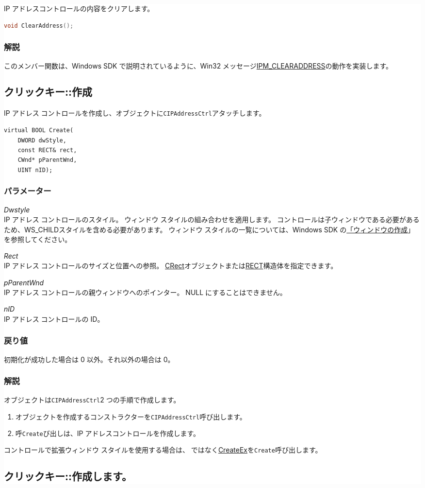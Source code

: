 IP アドレスコントロールの内容をクリアします。

```cpp
void ClearAddress();
```

### <a name="remarks"></a>解説

このメンバー関数は、Windows SDK で説明されているように、Win32 メッセージ[IPM_CLEARADDRESS](/windows/win32/Controls/ipm-clearaddress)の動作を実装します。

## <a name="cipaddressctrlcreate"></a><a name="create"></a>クリックキー::作成

IP アドレス コントロールを作成し、オブジェクトに`CIPAddressCtrl`アタッチします。

```
virtual BOOL Create(
    DWORD dwStyle,
    const RECT& rect,
    CWnd* pParentWnd,
    UINT nID);
```

### <a name="parameters"></a>パラメーター

*Dwstyle*<br/>
IP アドレス コントロールのスタイル。 ウィンドウ スタイルの組み合わせを適用します。 コントロールは子ウィンドウである必要があるため、WS_CHILDスタイルを含める必要があります。 ウィンドウ スタイルの一覧については、Windows SDK の[「ウィンドウの作成](/windows/win32/api/winuser/nf-winuser-createwindoww)」を参照してください。

*Rect*<br/>
IP アドレス コントロールのサイズと位置への参照。 [CRect](../../atl-mfc-shared/reference/crect-class.md)オブジェクトまたは[RECT](/windows/win32/api/windef/ns-windef-rect)構造体を指定できます。

*pParentWnd*<br/>
IP アドレス コントロールの親ウィンドウへのポインター。 NULL にすることはできません。

*nID*<br/>
IP アドレス コントロールの ID。

### <a name="return-value"></a>戻り値

初期化が成功した場合は 0 以外。それ以外の場合は 0。

### <a name="remarks"></a>解説

オブジェクトは`CIPAddressCtrl`2 つの手順で作成します。

1. オブジェクトを作成するコンストラクターを`CIPAddressCtrl`呼び出します。

1. 呼`Create`び出しは、IP アドレスコントロールを作成します。

コントロールで拡張ウィンドウ スタイルを使用する場合は、 ではなく[CreateEx](#createex)を`Create`呼び出します。

## <a name="cipaddressctrlcreateex"></a><a name="createex"></a>クリックキー::作成します。
